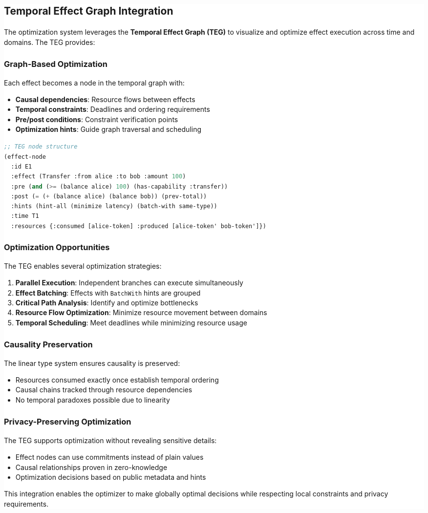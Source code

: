 ## Temporal Effect Graph Integration

The optimization system leverages the **Temporal Effect Graph (TEG)** to visualize and optimize effect execution across time and domains. The TEG provides:

### Graph-Based Optimization

Each effect becomes a node in the temporal graph with:
- **Causal dependencies**: Resource flows between effects
- **Temporal constraints**: Deadlines and ordering requirements
- **Pre/post conditions**: Constraint verification points
- **Optimization hints**: Guide graph traversal and scheduling

```lisp
;; TEG node structure
(effect-node
  :id E1
  :effect (Transfer :from alice :to bob :amount 100)
  :pre (and (>= (balance alice) 100) (has-capability :transfer))
  :post (= (+ (balance alice) (balance bob)) (prev-total))
  :hints (hint-all (minimize latency) (batch-with same-type))
  :time T1
  :resources {:consumed [alice-token] :produced [alice-token' bob-token']})
```

### Optimization Opportunities

The TEG enables several optimization strategies:

1. **Parallel Execution**: Independent branches can execute simultaneously
2. **Effect Batching**: Effects with `BatchWith` hints are grouped
3. **Critical Path Analysis**: Identify and optimize bottlenecks
4. **Resource Flow Optimization**: Minimize resource movement between domains
5. **Temporal Scheduling**: Meet deadlines while minimizing resource usage

### Causality Preservation

The linear type system ensures causality is preserved:
- Resources consumed exactly once establish temporal ordering
- Causal chains tracked through resource dependencies
- No temporal paradoxes possible due to linearity

### Privacy-Preserving Optimization

The TEG supports optimization without revealing sensitive details:
- Effect nodes can use commitments instead of plain values
- Causal relationships proven in zero-knowledge
- Optimization decisions based on public metadata and hints

This integration enables the optimizer to make globally optimal decisions while respecting local constraints and privacy requirements.
